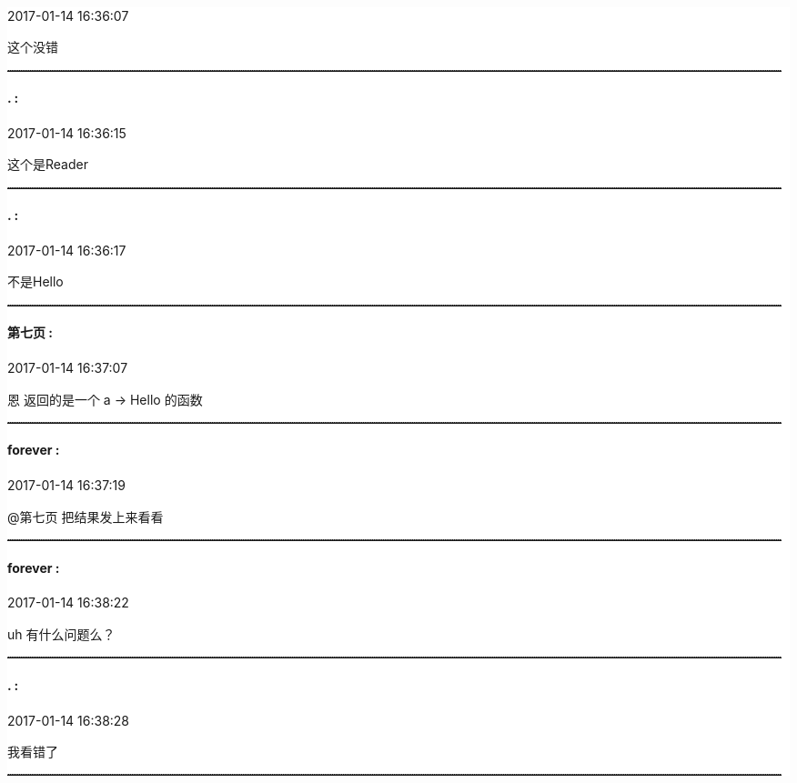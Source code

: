 <span class="article-duration">2017-01-14 16:36:07</span>

这个没错

<hr style="border-top: 1px dotted grey;width:99%"/>



#### . :

<span class="article-duration">2017-01-14 16:36:15</span>

这个是Reader

<hr style="border-top: 1px dotted grey;width:99%"/>



#### . :

<span class="article-duration">2017-01-14 16:36:17</span>

不是Hello

<hr style="border-top: 1px dotted grey;width:99%"/>



#### 第七页 :

<span class="article-duration">2017-01-14 16:37:07</span>

恩 返回的是一个  a -> Hello 的函数

<hr style="border-top: 1px dotted grey;width:99%"/>



#### forever :

<span class="article-duration">2017-01-14 16:37:19</span>

@第七页 把结果发上来看看

<hr style="border-top: 1px dotted grey;width:99%"/>



#### forever :

<span class="article-duration">2017-01-14 16:38:22</span>

uh 有什么问题么？

<hr style="border-top: 1px dotted grey;width:99%"/>



#### . :

<span class="article-duration">2017-01-14 16:38:28</span>

我看错了

<hr style="border-top: 1px dotted grey;width:99%"/>
